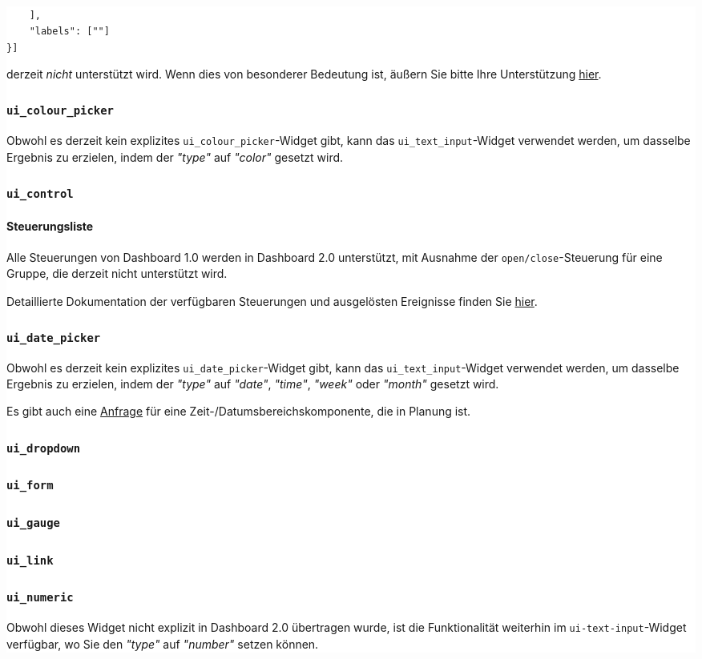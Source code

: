 ```
    ],
    "labels": [""]
}]
```

derzeit _nicht_ unterstützt wird. Wenn dies von besonderer Bedeutung ist, äußern Sie bitte Ihre Unterstützung [hier](https://github.com/FlowFuse/node-red-dashboard/issues/229).

### `ui_colour_picker`

Obwohl es derzeit kein explizites `ui_colour_picker`-Widget gibt, kann das `ui_text_input`-Widget verwendet werden, um dasselbe Ergebnis zu erzielen, indem der _"type"_ auf _"color"_ gesetzt wird.

### `ui_control`

<MigrationWidgetProfile :profile="widgets['ui_control']" />

#### Steuerungsliste

Alle Steuerungen von Dashboard 1.0 werden in Dashboard 2.0 unterstützt, mit Ausnahme der `open/close`-Steuerung für eine Gruppe, die derzeit nicht unterstützt wird.

Detaillierte Dokumentation der verfügbaren Steuerungen und ausgelösten Ereignisse finden Sie [hier](/en/nodes/widgets/ui-control.html).

### `ui_date_picker`

Obwohl es derzeit kein explizites `ui_date_picker`-Widget gibt, kann das `ui_text_input`-Widget verwendet werden, um dasselbe Ergebnis zu erzielen, indem der _"type"_ auf _"date"_,  _"time"_,  _"week"_ oder  _"month"_ gesetzt wird.

Es gibt auch eine [Anfrage](https://github.com/FlowFuse/node-red-dashboard/issues/32) für eine Zeit-/Datumsbereichskomponente, die in Planung ist.

### `ui_dropdown`

<MigrationWidgetProfile :profile="widgets['ui_dropdown']" />

### `ui_form`

<MigrationWidgetProfile :profile="widgets['ui_form']" />

### `ui_gauge`

<MigrationWidgetProfile :profile="widgets['ui_gauge']" />

### `ui_link`

<MigrationWidgetProfile :profile="widgets['ui_link']" />

### `ui_numeric`

Obwohl dieses Widget nicht explizit in Dashboard 2.0 übertragen wurde, ist die Funktionalität weiterhin im `ui-text-input`-Widget verfügbar, wo Sie den _"type"_ auf _"number"_ setzen können.
